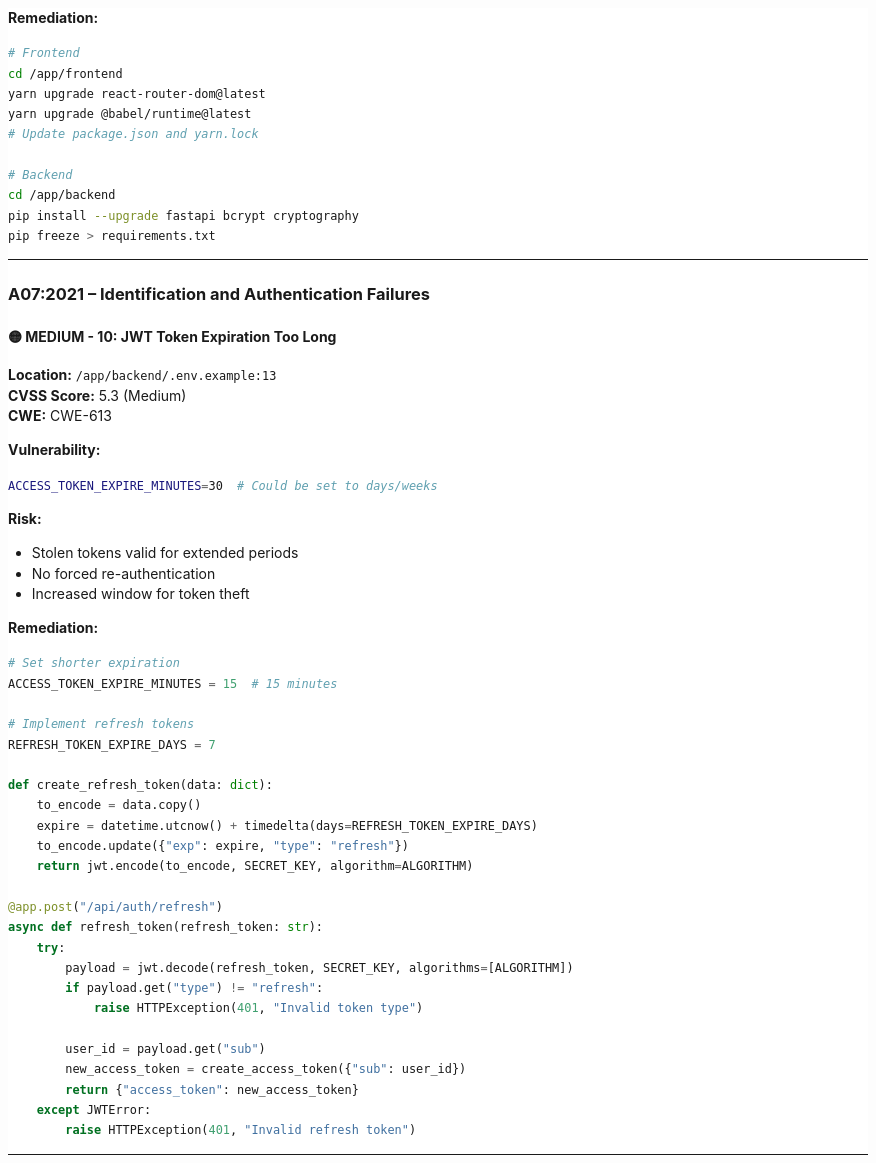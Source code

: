 **Remediation:**
```bash
# Frontend
cd /app/frontend
yarn upgrade react-router-dom@latest
yarn upgrade @babel/runtime@latest
# Update package.json and yarn.lock

# Backend
cd /app/backend
pip install --upgrade fastapi bcrypt cryptography
pip freeze > requirements.txt
```

---

### A07:2021 – Identification and Authentication Failures

#### 🟡 MEDIUM - 10: JWT Token Expiration Too Long
**Location:** `/app/backend/.env.example:13`  
**CVSS Score:** 5.3 (Medium)  
**CWE:** CWE-613

**Vulnerability:**
```bash
ACCESS_TOKEN_EXPIRE_MINUTES=30  # Could be set to days/weeks
```

**Risk:**
- Stolen tokens valid for extended periods
- No forced re-authentication
- Increased window for token theft

**Remediation:**
```python
# Set shorter expiration
ACCESS_TOKEN_EXPIRE_MINUTES = 15  # 15 minutes

# Implement refresh tokens
REFRESH_TOKEN_EXPIRE_DAYS = 7

def create_refresh_token(data: dict):
    to_encode = data.copy()
    expire = datetime.utcnow() + timedelta(days=REFRESH_TOKEN_EXPIRE_DAYS)
    to_encode.update({"exp": expire, "type": "refresh"})
    return jwt.encode(to_encode, SECRET_KEY, algorithm=ALGORITHM)

@app.post("/api/auth/refresh")
async def refresh_token(refresh_token: str):
    try:
        payload = jwt.decode(refresh_token, SECRET_KEY, algorithms=[ALGORITHM])
        if payload.get("type") != "refresh":
            raise HTTPException(401, "Invalid token type")
        
        user_id = payload.get("sub")
        new_access_token = create_access_token({"sub": user_id})
        return {"access_token": new_access_token}
    except JWTError:
        raise HTTPException(401, "Invalid refresh token")
```

---